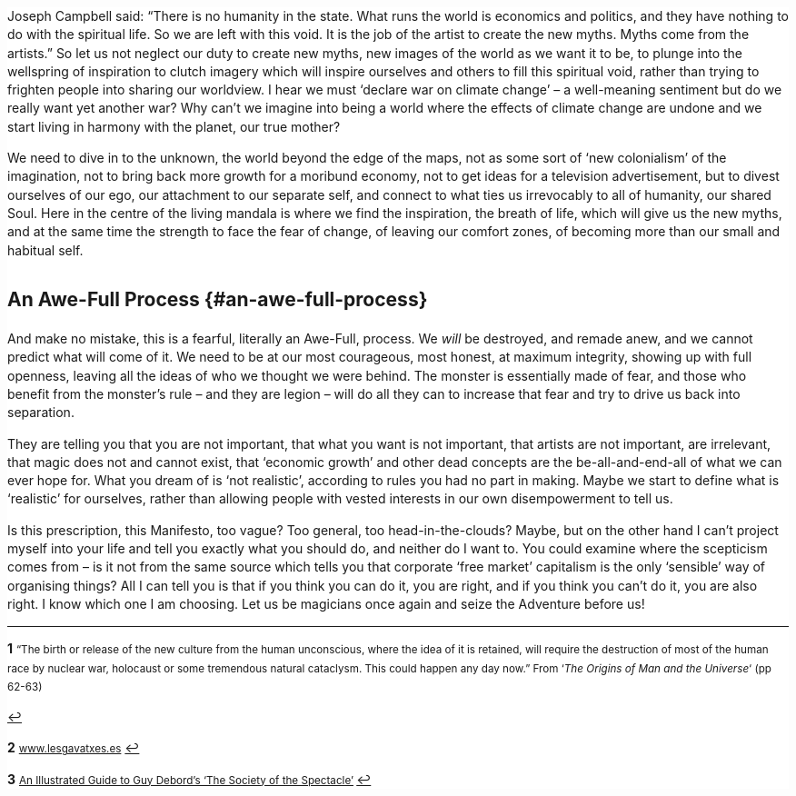 Joseph Campbell said: &#8220;There is no humanity in the state. What runs the world is economics and politics, and they have nothing to do with the spiritual life. So we are left with this void. It is the job of the artist to create the new myths. Myths come from the artists.&#8221; So let us not neglect our duty to create new myths, new images of the world as we want it to be, to plunge into the wellspring of inspiration to clutch imagery which will inspire ourselves and others to fill this spiritual void, rather than trying to frighten people into sharing our worldview. I hear we must &#8216;declare war on climate change&#8217; &#8211; a well-meaning sentiment but do we really want yet another war? Why can&#8217;t we imagine into being a world where the effects of climate change are undone and we start living in harmony with the planet, our true mother?

We need to dive in to the unknown, the world beyond the edge of the maps, not as some sort of &#8216;new colonialism&#8217; of the imagination, not to bring back more growth for a moribund economy, not to get ideas for a television advertisement, but to divest ourselves of our ego, our attachment to our separate self, and connect to what ties us irrevocably to all of humanity, our shared Soul. Here in the centre of the living mandala is where we find the inspiration, the breath of life, which will give us the new myths, and at the same time the strength to face the fear of change, of leaving our comfort zones, of becoming more than our small and habitual self.

## An Awe-Full Process {#an-awe-full-process}

And make no mistake, this is a fearful, literally an Awe-Full, process. We _will_ be destroyed, and remade anew, and we cannot predict what will come of it. <span class="pullquote">We need to be at our most courageous, most honest, at maximum integrity, showing up with full openness, leaving all the ideas of who we thought we were behind.</span> The monster is essentially made of fear, and those who benefit from the monster&#8217;s rule &#8211; and they are legion &#8211; will do all they can to increase that fear and try to drive us back into separation.

They are telling you that you are not important, that what you want is not important, that artists are not important, are irrelevant, that magic does not and cannot exist, that &#8216;economic growth&#8217; and other dead concepts are the be-all-and-end-all of what we can ever hope for. What you dream of is &#8216;not realistic&#8217;, according to rules you had no part in making. Maybe we start to define what is &#8216;realistic&#8217; for ourselves, rather than allowing people with vested interests in our own disempowerment to tell us.

Is this prescription, this Manifesto, too vague? Too general, too head-in-the-clouds? Maybe, but on the other hand I can&#8217;t project myself into your life and tell you exactly what you should do, and neither do I want to. You could examine where the scepticism comes from &#8211; is it not from the same source which tells you that corporate &#8216;free market&#8217; capitalism is the only &#8216;sensible&#8217; way of organising things? All I can tell you is that if you think you can do it, you are right, and if you think you can&#8217;t do it, you are also right. I know which one I am choosing. Let us be magicians once again and seize the Adventure before us!

* * *

<b id="f1">1</b> <small>&#8220;The birth or release of the new culture from the human unconscious, where the idea of it is retained, will require the destruction of most of the human race by nuclear war, holocaust or some tremendous natural cataclysm. This could happen any day now.&#8221; From &#8216;<em>The Origins of Man and the Universe</em>&#8216; (pp 62-63)</small>

[↩][3]

<b id="f2">2</b> <small><a href="http://www.lesgavatxes.es">www.lesgavatxes.es</a></small> [↩][4]

<b id="f3">3</b> <small><a href="http://hyperallergic.com/313435/an-illustrated-guide-to-guy-debords-the-society-of-the-spectacle/">An Illustrated Guide to Guy Debord’s ‘The Society of the Spectacle’</a> </small>[↩][5]

 [1]: https://2018.guyjames.com/wp-content/uploads/2016/10/here_be_dragons.jpg
 [2]: https://web.archive.org/web/20180131030549/https://www.presencing.com/theoryu
 [3]: #a1
 [4]: #a2
 [5]: #a3
